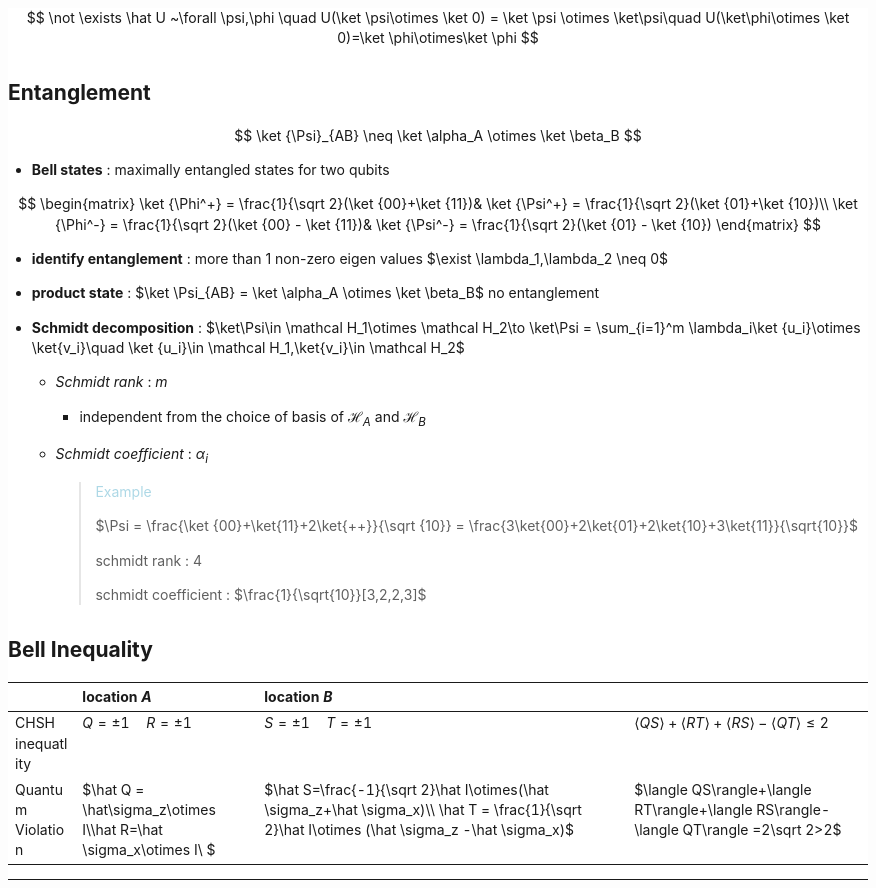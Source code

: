 $$
\not \exists \hat U ~\forall \psi,\phi  \quad U(\ket \psi\otimes \ket 0) = \ket \psi \otimes \ket\psi\quad U(\ket\phi\otimes \ket 0)=\ket  \phi\otimes\ket \phi
$$

## Entanglement

$$
\ket {\Psi}_{AB} \neq \ket \alpha_A \otimes \ket \beta_B
$$

- **Bell states** : maximally entangled states for two qubits

$$
\begin{matrix}
\ket {\Phi^+} = \frac{1}{\sqrt 2}(\ket {00}+\ket {11})&
\ket {\Psi^+} = \frac{1}{\sqrt 2}(\ket {01}+\ket {10})\\
\ket {\Phi^-} = \frac{1}{\sqrt 2}(\ket {00} - \ket {11})&
\ket {\Psi^-} = \frac{1}{\sqrt 2}(\ket {01} - \ket {10})
\end{matrix}
$$

- **identify entanglement** : more than 1 non-zero eigen values $\exist \lambda_1,\lambda_2 \neq 0$

- **product state** : $\ket \Psi_{AB} = \ket \alpha_A \otimes \ket \beta_B$ no entanglement

- **Schmidt decomposition** : $\ket\Psi\in \mathcal H_1\otimes  \mathcal H_2\to \ket\Psi = \sum_{i=1}^m \lambda_i\ket  {u_i}\otimes \ket{v_i}\quad \ket {u_i}\in \mathcal H_1,\ket{v_i}\in \mathcal H_2$

  - *Schmidt rank* : $m$

    - independent from the choice of basis of $\mathcal H_A$ and $\mathcal H_B$

  - *Schmidt coefficient* : $\alpha_i$
  
    > <font color="lightblue"> Example</font>
    >
    > $\Psi = \frac{\ket {00}+\ket{11}+2\ket{++}}{\sqrt {10}} = \frac{3\ket{00}+2\ket{01}+2\ket{10}+3\ket{11}}{\sqrt{10}}$
    >
    > schmidt  rank : $4$
    >
    > schmidt coefficient : $\frac{1}{\sqrt{10}}[3,2,2,3]$

## Bell Inequality

|                   | location $A$                                                 | location $B$                                                 |                                                              |
| ----------------- | :----------------------------------------------------------- | :----------------------------------------------------------- | ------------------------------------------------------------ |
| CHSH  inequatlity | $Q=\pm 1\quad R=\pm 1$                                       | $S=\pm 1\quad T=\pm 1$                                       | $\langle QS\rangle+\langle RT\rangle+\langle RS\rangle-\langle QT\rangle\le 2$ |
| Quantum Violation | $\hat Q = \hat\sigma_z\otimes I\\\hat R=\hat \sigma_x\otimes I\\ $ | $\hat S=\frac{-1}{\sqrt 2}\hat I\otimes(\hat \sigma_z+\hat \sigma_x)\\ \hat T = \frac{1}{\sqrt 2}\hat I\otimes (\hat \sigma_z -\hat \sigma_x)$ | $\langle QS\rangle+\langle RT\rangle+\langle RS\rangle-\langle QT\rangle =2\sqrt 2>2$ |



---

